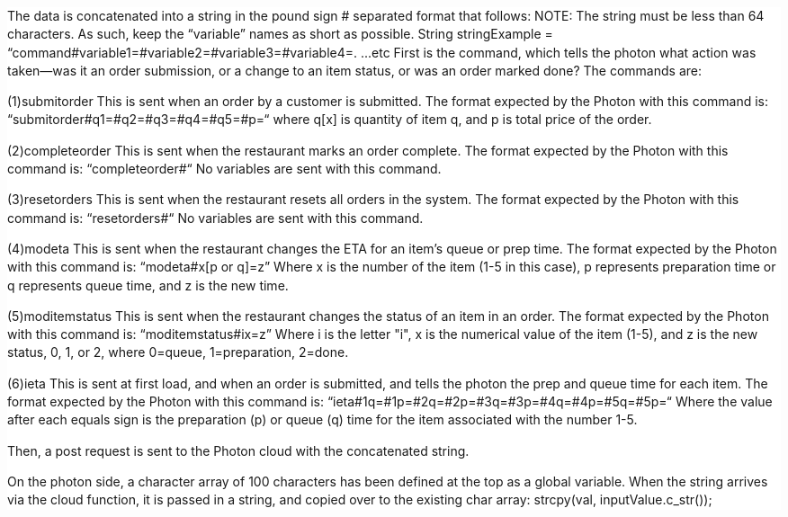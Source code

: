 The data is concatenated into a string in the pound sign # separated format that follows:
NOTE: The string must be less than 64 characters. As such, keep the “variable” names as short as possible.
String stringExample = “command#variable1=#variable2=#variable3=#variable4=.     ...etc
First is the command, which tells the photon what action was taken—was it an order submission, or a change to an item status, or was an order marked done?
The commands are: 

(1)submitorder
This is sent when an order by a customer is submitted.
The format expected by the Photon with this command is:
“submitorder#q1=#q2=#q3=#q4=#q5=#p=“
where q[x] is quantity of item q, and p is total price of the order. 

(2)completeorder
This is sent when the restaurant marks an order complete.
The format expected by the Photon with this command is:
“completeorder#“
No variables are sent with this command.

(3)resetorders
This is sent when the restaurant resets all orders in the system.
The format expected by the Photon with this command is:
“resetorders#“
No variables are sent with this command.

(4)modeta
This is sent when the restaurant changes the ETA for an item’s queue or prep time.
The format expected by the Photon with this command is:
“modeta#x[p or q]=z”
Where x is the number of the item (1-5 in this case), p represents preparation time or q represents queue time, and z is the new time.

(5)moditemstatus
This is sent when the restaurant changes the status of an item in an order. 
The format expected by the Photon with this command is:
“moditemstatus#ix=z”
Where i is the letter "i", x is the numerical value of the item (1-5), and z is the new status, 0, 1, or 2, where 0=queue, 1=preparation, 2=done. 

(6)ieta
This is sent at first load, and when an order is submitted, and tells the photon the prep and queue time for each item.
The format expected by the Photon with this command is:
“ieta#1q=#1p=#2q=#2p=#3q=#3p=#4q=#4p=#5q=#5p=“
Where the value after each equals sign is the preparation (p) or queue (q) time for the item associated with the number 1-5.


Then, a post request is sent to the Photon cloud with the concatenated string.

On the photon side, a character array of 100 characters has been defined at the top as a global variable. When the string arrives via the cloud function, it is passed in a string, and copied over to the existing char array:
strcpy(val, inputValue.c_str());
